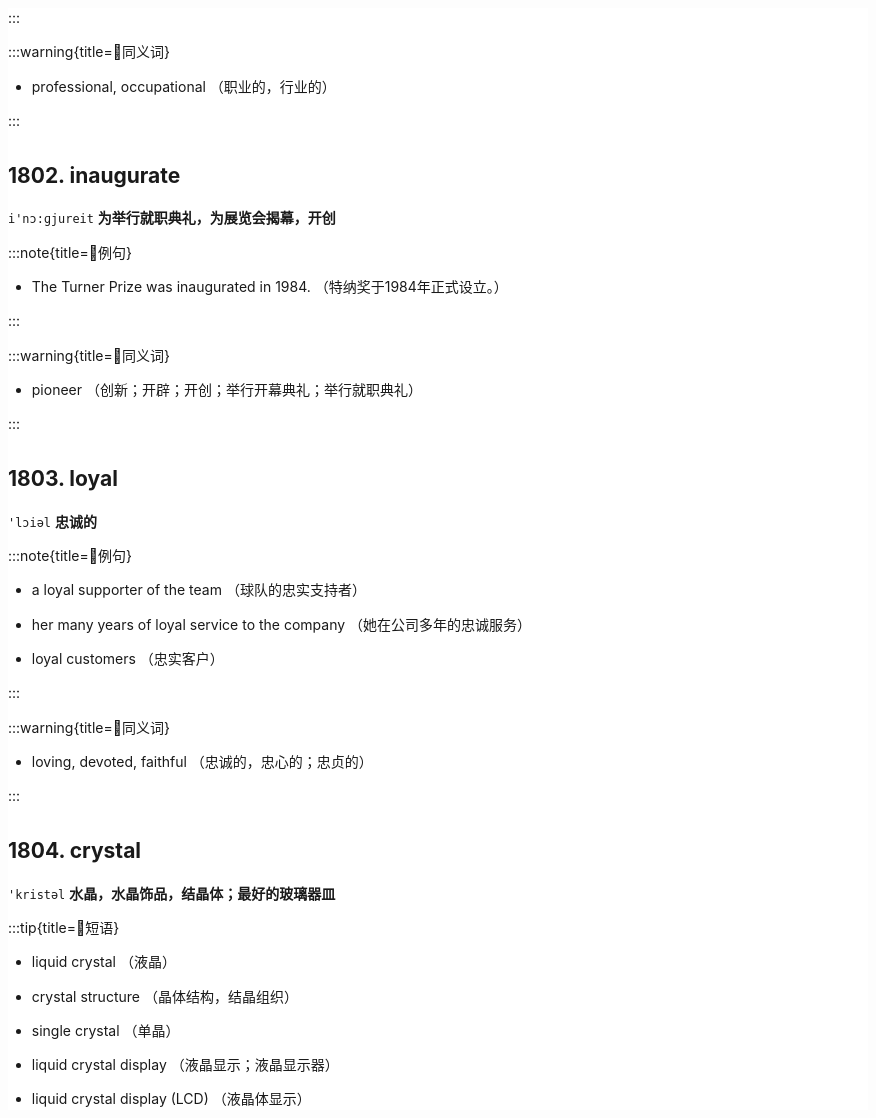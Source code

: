 :::

:::warning{title=🤔同义词}

- professional, occupational （职业的，行业的）

:::


## 1802. inaugurate

`i'nɔ:ɡjureit`  **为举行就职典礼，为展览会揭幕，开创**

:::note{title=🎤例句}

- The Turner Prize was inaugurated in 1984. （特纳奖于1984年正式设立。）

:::

:::warning{title=🤔同义词}

- pioneer （创新；开辟；开创；举行开幕典礼；举行就职典礼）

:::


## 1803. loyal

`'lɔiəl`  **忠诚的**

:::note{title=🎤例句}

- a loyal supporter of the team （球队的忠实支持者）

- her many years of loyal service to the company （她在公司多年的忠诚服务）

- loyal customers （忠实客户）

:::

:::warning{title=🤔同义词}

- loving, devoted, faithful （忠诚的，忠心的；忠贞的）

:::


## 1804. crystal

`'kristəl`  **水晶，水晶饰品，结晶体；最好的玻璃器皿**

:::tip{title=🤩短语}

- liquid crystal （液晶）

- crystal structure （晶体结构，结晶组织）

- single crystal （单晶）

- liquid crystal display （液晶显示；液晶显示器）

- liquid crystal display (LCD) （液晶体显示）
